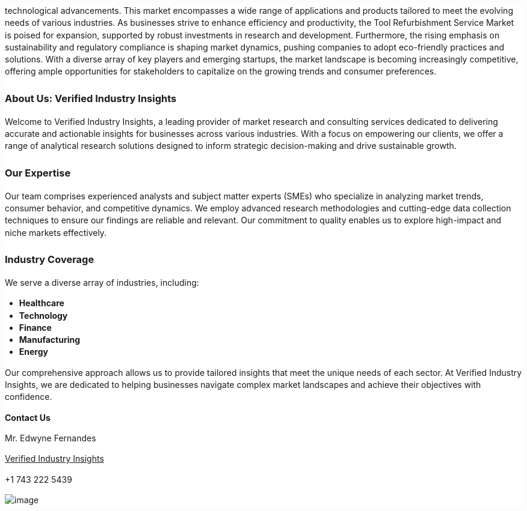 technological advancements. This market encompasses a wide range of applications and products tailored to meet the evolving needs of various industries. As businesses strive to enhance efficiency and productivity, the Tool Refurbishment Service Market is poised for expansion, supported by robust investments in research and development. Furthermore, the rising emphasis on sustainability and regulatory compliance is shaping market dynamics, pushing companies to adopt eco-friendly practices and solutions. With a diverse array of key players and emerging startups, the market landscape is becoming increasingly competitive, offering ample opportunities for stakeholders to capitalize on the growing trends and consumer preferences.</p><h3>About Us: Verified Industry Insights</h3><p>Welcome to Verified Industry Insights, a leading provider of market research and consulting services dedicated to delivering accurate and actionable insights for businesses across various industries. With a focus on empowering our clients, we offer a range of analytical research solutions designed to inform strategic decision-making and drive sustainable growth.</p><h3>Our Expertise</h3><p>Our team comprises experienced analysts and subject matter experts (SMEs) who specialize in analyzing market trends, consumer behavior, and competitive dynamics. We employ advanced research methodologies and cutting-edge data collection techniques to ensure our findings are reliable and relevant. Our commitment to quality enables us to explore high-impact and niche markets effectively.</p><h3>Industry Coverage</h3><p>We serve a diverse array of industries, including:</p><ul><li><strong>Healthcare</strong></li><li><strong>Technology</strong></li><li><strong>Finance</strong></li><li><strong>Manufacturing</strong></li><li><strong>Energy</strong></li></ul><p>Our comprehensive approach allows us to provide tailored insights that meet the unique needs of each sector. At Verified Industry Insights, we are dedicated to helping businesses navigate complex market landscapes and achieve their objectives with confidence.</p><p><strong>Contact Us</strong></p><p>Mr. Edwyne Fernandes</p><p><a href="https://www.verifiedindustryinsights.com/">Verified Industry Insights</a></p><p>+1 743 222 5439</p>
![image](https://github.com/user-attachments/assets/9df01784-fe68-4e8d-a6ce-385e0e5d34bc)
